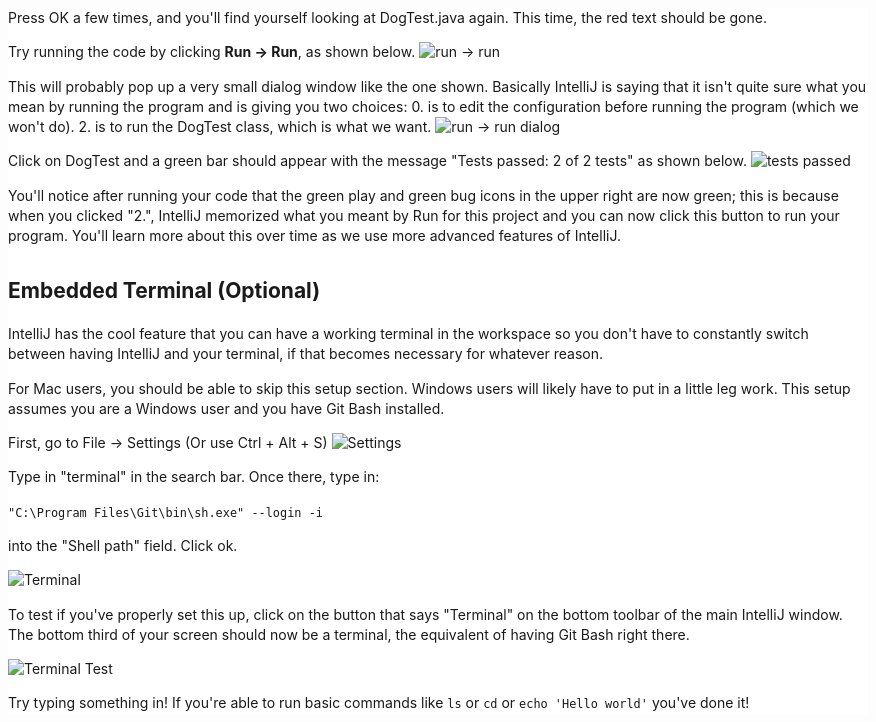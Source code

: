 Press OK a few times, and you'll find yourself looking at DogTest.java again.
This time, the red text should be gone.

Try running the code by clicking **Run &rarr; Run**, as shown below.
![run -> run](img3/run_run.png)

This will probably pop up a very small dialog window like the one shown.
Basically IntelliJ is saying that it isn't quite sure what you mean by running
the program and is giving you two choices: 0. is to edit the configuration
before running the program (which we won't do). 2. is to run the DogTest class,
which is what we want.
![run -> run dialog](img3/run_dialog.png)

Click on DogTest and a green bar should appear with the message "Tests passed: 2 of 2 tests" as shown below.
	![tests passed](img3/tests_passed.png)

You'll notice after running your code that the green play and green bug icons in
the upper right are now green; this is because when you clicked "2.", IntelliJ
memorized what you meant by Run for this project and you can now click this
button to run your program. You'll learn more about this over time as we use
more advanced features of IntelliJ.

## Embedded Terminal (Optional)

IntelliJ has the cool feature that you can have a working terminal in the
workspace so you don't have to constantly switch between having IntelliJ and
your terminal, if that becomes necessary for whatever reason.

For Mac users, you should be able to skip this setup section. Windows users will
likely have to put in a little leg work. This setup assumes you are a Windows
user and you have Git Bash installed.

First, go to File &rarr; Settings (Or use Ctrl + Alt + S)
![Settings](img4/intellij_settings.png)

Type in "terminal" in the search bar. Once there, type in:

`"C:\Program Files\Git\bin\sh.exe" --login -i`

into the "Shell path" field. Click ok.

![Terminal](img4/terminal_settings_window.png)

To test if you've properly set this up, click on the button that says "Terminal"
on the bottom toolbar of the main IntelliJ window. The bottom third of your
screen should now be a terminal, the equivalent of having Git Bash right there.

![Terminal Test](img4/select_terminal.png)

Try typing something in! If you're able to run basic commands like `ls` or `cd`
or `echo 'Hello world'` you've done it!
